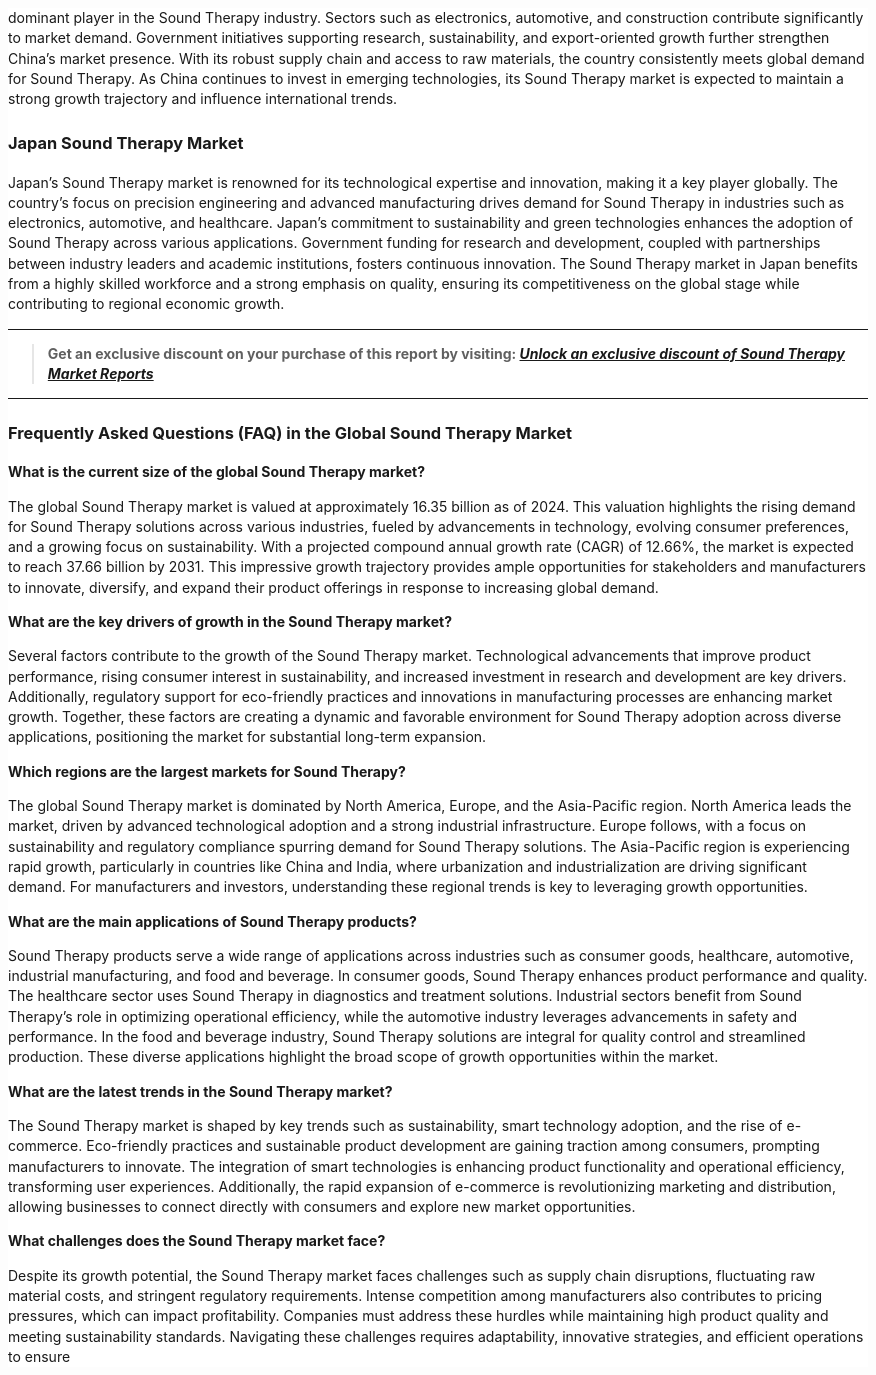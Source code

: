 dominant player in the Sound Therapy industry. Sectors such as electronics, automotive, and construction contribute significantly to market demand. Government initiatives supporting research, sustainability, and export-oriented growth further strengthen China&rsquo;s market presence. With its robust supply chain and access to raw materials, the country consistently meets global demand for Sound Therapy. As China continues to invest in emerging technologies, its Sound Therapy market is expected to maintain a strong growth trajectory and influence international trends.</p><h3>Japan Sound Therapy Market</h3><p>Japan&rsquo;s Sound Therapy market is renowned for its technological expertise and innovation, making it a key player globally. The country&rsquo;s focus on precision engineering and advanced manufacturing drives demand for Sound Therapy in industries such as electronics, automotive, and healthcare. Japan&rsquo;s commitment to sustainability and green technologies enhances the adoption of Sound Therapy across various applications. Government funding for research and development, coupled with partnerships between industry leaders and academic institutions, fosters continuous innovation. The Sound Therapy market in Japan benefits from a highly skilled workforce and a strong emphasis on quality, ensuring its competitiveness on the global stage while contributing to regional economic growth.</p><hr /><blockquote><p><strong>Get an exclusive discount on your purchase of this report by visiting: <em><a href="://marketresearchpulse.com/ask-for-discount/10762?utm_source=Github&amp;utm_medium=028">Unlock an exclusive discount of Sound Therapy Market Reports</a></em>&nbsp;</strong></p></blockquote><hr /><h3>Frequently Asked Questions (FAQ) in the Global Sound Therapy Market</h3><p><strong>What is the current size of the global Sound Therapy market?</strong></p><p>The global Sound Therapy market is valued at approximately 16.35 billion as of 2024. This valuation highlights the rising demand for Sound Therapy solutions across various industries, fueled by advancements in technology, evolving consumer preferences, and a growing focus on sustainability. With a projected compound annual growth rate (CAGR) of 12.66%, the market is expected to reach 37.66 billion by 2031. This impressive growth trajectory provides ample opportunities for stakeholders and manufacturers to innovate, diversify, and expand their product offerings in response to increasing global demand.</p><p><strong>What are the key drivers of growth in the Sound Therapy market?</strong></p><p>Several factors contribute to the growth of the Sound Therapy market. Technological advancements that improve product performance, rising consumer interest in sustainability, and increased investment in research and development are key drivers. Additionally, regulatory support for eco-friendly practices and innovations in manufacturing processes are enhancing market growth. Together, these factors are creating a dynamic and favorable environment for Sound Therapy adoption across diverse applications, positioning the market for substantial long-term expansion.</p><p><strong>Which regions are the largest markets for Sound Therapy?</strong></p><p>The global Sound Therapy market is dominated by North America, Europe, and the Asia-Pacific region. North America leads the market, driven by advanced technological adoption and a strong industrial infrastructure. Europe follows, with a focus on sustainability and regulatory compliance spurring demand for Sound Therapy solutions. The Asia-Pacific region is experiencing rapid growth, particularly in countries like China and India, where urbanization and industrialization are driving significant demand. For manufacturers and investors, understanding these regional trends is key to leveraging growth opportunities.</p><p><strong>What are the main applications of Sound Therapy products?</strong></p><p>Sound Therapy products serve a wide range of applications across industries such as consumer goods, healthcare, automotive, industrial manufacturing, and food and beverage. In consumer goods, Sound Therapy enhances product performance and quality. The healthcare sector uses Sound Therapy in diagnostics and treatment solutions. Industrial sectors benefit from Sound Therapy&rsquo;s role in optimizing operational efficiency, while the automotive industry leverages advancements in safety and performance. In the food and beverage industry, Sound Therapy solutions are integral for quality control and streamlined production. These diverse applications highlight the broad scope of growth opportunities within the market.</p><p><strong>What are the latest trends in the Sound Therapy market?</strong></p><p>The Sound Therapy market is shaped by key trends such as sustainability, smart technology adoption, and the rise of e-commerce. Eco-friendly practices and sustainable product development are gaining traction among consumers, prompting manufacturers to innovate. The integration of smart technologies is enhancing product functionality and operational efficiency, transforming user experiences. Additionally, the rapid expansion of e-commerce is revolutionizing marketing and distribution, allowing businesses to connect directly with consumers and explore new market opportunities.</p><p><strong>What challenges does the Sound Therapy market face?</strong></p><p>Despite its growth potential, the Sound Therapy market faces challenges such as supply chain disruptions, fluctuating raw material costs, and stringent regulatory requirements. Intense competition among manufacturers also contributes to pricing pressures, which can impact profitability. Companies must address these hurdles while maintaining high product quality and meeting sustainability standards. Navigating these challenges requires adaptability, innovative strategies, and efficient operations to ensure